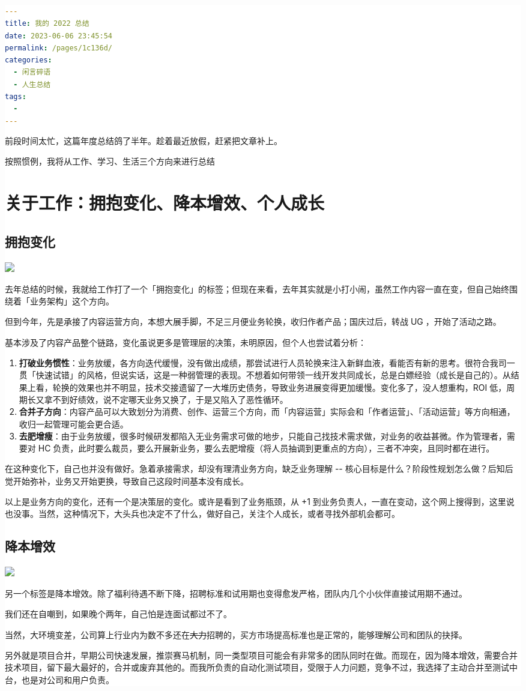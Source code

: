 ```yaml
---
title: 我的 2022 总结
date: 2023-06-06 23:45:54
permalink: /pages/1c136d/
categories: 
  - 闲言碎语
  - 人生总结
tags: 
  - 
---
```


前段时间太忙，这篇年度总结鸽了半年。趁着最近放假，赶紧把文章补上。

按照惯例，我将从工作、学习、生活三个方向来进行总结



# 关于工作：拥抱变化、降本增效、个人成长

## 拥抱变化

![](https://cdn.dribbble.com/users/383120/screenshots/14399014/media/29398b4723915ce77608e7e4c9b1374c.png)

去年总结的时候，我就给工作打了一个「拥抱变化」的标签；但现在来看，去年其实就是小打小闹，虽然工作内容一直在变，但自己始终围绕着「业务架构」这个方向。

但到今年，先是承接了内容运营方向，本想大展手脚，不足三月便业务轮换，收归作者产品；国庆过后，转战 UG ，开始了活动之路。

基本涉及了内容产品整个链路，变化虽说更多是管理层的决策，未明原因，但个人也尝试着分析：
1. **打破业务惯性**：业务放缓，各方向迭代缓慢，没有做出成绩，那尝试进行人员轮换来注入新鲜血液，看能否有新的思考。很符合我司一贯「快速试错」的风格，但说实话，这是一种弱管理的表现。不想着如何带领一线开发共同成长，总是白嫖经验（成长是自己的）。从结果上看，轮换的效果也并不明显，技术交接遗留了一大堆历史债务，导致业务进展变得更加缓慢。变化多了，没人想重构，ROI 低，周期长又拿不到好绩效，说不定哪天业务又换了，于是又陷入了恶性循环。
2. **合并子方向**：内容产品可以大致划分为消费、创作、运营三个方向，而「内容运营」实际会和「作者运营」、「活动运营」等方向相通，收归一起管理可能会更合适。
3. **去肥增瘦**：由于业务放缓，很多时候研发都陷入无业务需求可做的地步，只能自己找技术需求做，对业务的收益甚微。作为管理者，需要对 HC 负责，此时要么裁员，要么开展新业务，要么去肥增瘦（将人员抽调到更重点的方向），三者不冲突，且同时都在进行。

在这种变化下，自己也并没有做好。急着承接需求，却没有理清业务方向，缺乏业务理解 -- 核心目标是什么？阶段性规划怎么做？后知后觉开始弥补，业务又开始更换，导致自己这段时间基本没有成长。

以上是业务方向的变化，还有一个是决策层的变化。或许是看到了业务瓶颈，从 +1 到业务负责人，一直在变动，这个网上搜得到，这里说也没事。当然，这种情况下，大头兵也决定不了什么，做好自己，关注个人成长，或者寻找外部机会都可。



## 降本增效

![](https://bkimg.cdn.bcebos.com/pic/6a600c338744ebf8f83c3154d0f9d72a6059a708)

另一个标签是降本增效。除了福利待遇不断下降，招聘标准和试用期也变得愈发严格，团队内几个小伙伴直接试用期不通过。

我们还在自嘲到，如果晚个两年，自己怕是连面试都过不了。

当然，大环境变差，公司算上行业内为数不多还在~~大力~~招聘的，买方市场提高标准也是正常的，能够理解公司和团队的抉择。

另外就是项目合并，早期公司快速发展，推崇赛马机制，同一类型项目可能会有非常多的团队同时在做。而现在，因为降本增效，需要合并技术项目，留下最大最好的，合并或废弃其他的。而我所负责的自动化测试项目，受限于人力问题，竞争不过，我选择了主动合并至测试中台，也是对公司和用户负责。

